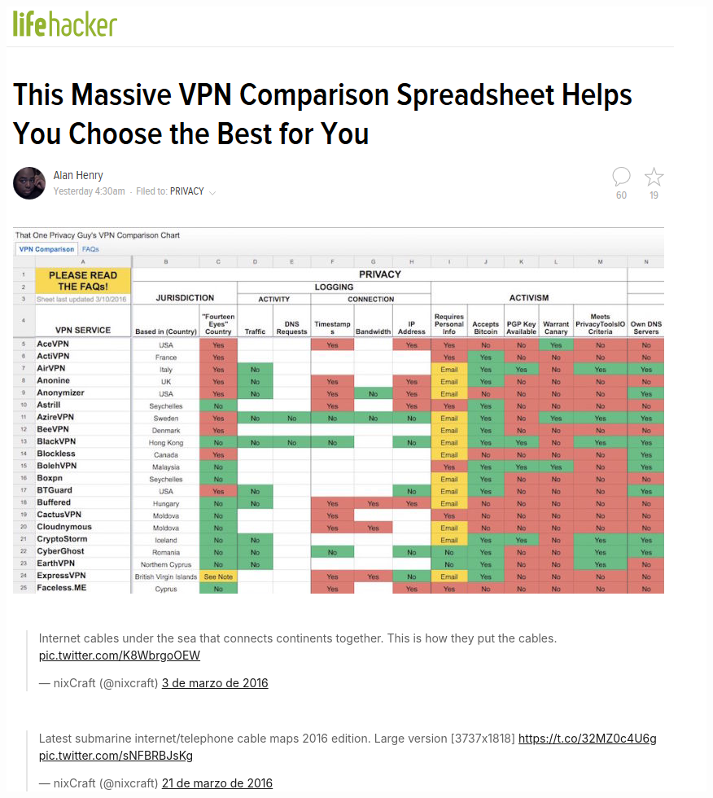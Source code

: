 [![lifehacker_vpn_comparison](images/lifehacker_vpn_comparison.png)](http://lifehacker.com/this-massive-vpn-comparison-spreadsheet-helps-you-choos-1764427219)

<blockquote class="twitter-tweet tw-align-center" data-lang="es"><p lang="en" dir="ltr">Internet cables under the sea that connects continents together. This is how they put the cables. <a href="https://t.co/K8WbrgoOEW">pic.twitter.com/K8WbrgoOEW</a></p>&mdash; nixCraft (@nixcraft) <a href="https://twitter.com/nixcraft/status/705260332982231041">3 de marzo de 2016</a></blockquote>
<script async src="//platform.twitter.com/widgets.js" charset="utf-8"></script>

<div class="container">
<iframe width="560" height="315" src="https://www.youtube.com/embed/IlAJJI-qG2k?rel=0" frameborder="0" allowfullscreen class="video"></iframe>
</div>
<br/>

<blockquote class="twitter-tweet tw-align-center" data-lang="es"><p lang="en" dir="ltr">Latest submarine internet/telephone cable maps 2016 edition. Large version [3737x1818] <a href="https://t.co/32MZ0c4U6g">https://t.co/32MZ0c4U6g</a> <a href="https://t.co/sNFBRBJsKg">pic.twitter.com/sNFBRBJsKg</a></p>&mdash; nixCraft (@nixcraft) <a href="https://twitter.com/nixcraft/status/711766471827791872">21 de marzo de 2016</a></blockquote><script async src="//platform.twitter.com/widgets.js" charset="utf-8"></script>
